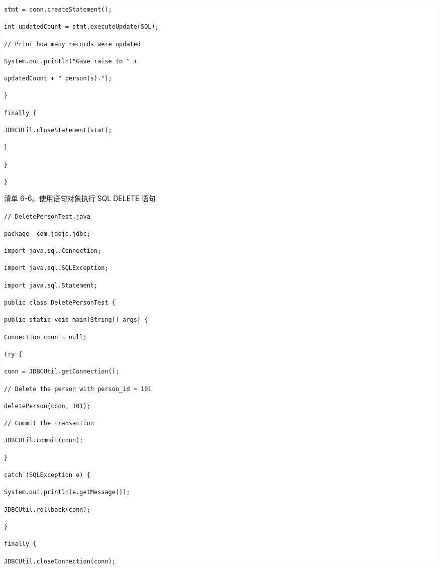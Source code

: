 `stmt = conn.createStatement();`

`int updatedCount = stmt.executeUpdate(SQL);`

`// Print how many records were updated`

`System.out.println("Gave raise to " +`

`updatedCount + " person(s).");`

`}`

`finally {`

`JDBCUtil.closeStatement(stmt);`

`}`

`}`

`}`

清单 6-6。使用语句对象执行 SQL DELETE 语句

`// DeletePersonTest.java`

`package  com.jdojo.jdbc;`

`import java.sql.Connection;`

`import java.sql.SQLException;`

`import java.sql.Statement;`

`public class DeletePersonTest {`

`public static void main(String[] args) {`

`Connection conn = null;`

`try {`

`conn = JDBCUtil.getConnection();`

`// Delete the person with person_id = 101`

`deletePerson(conn, 101);`

`// Commit the transaction`

`JDBCUtil.commit(conn);`

`}`

`catch (SQLException e) {`

`System.out.println(e.getMessage());`

`JDBCUtil.rollback(conn);`

`}`

`finally {`

`JDBCUtil.closeConnection(conn);`
